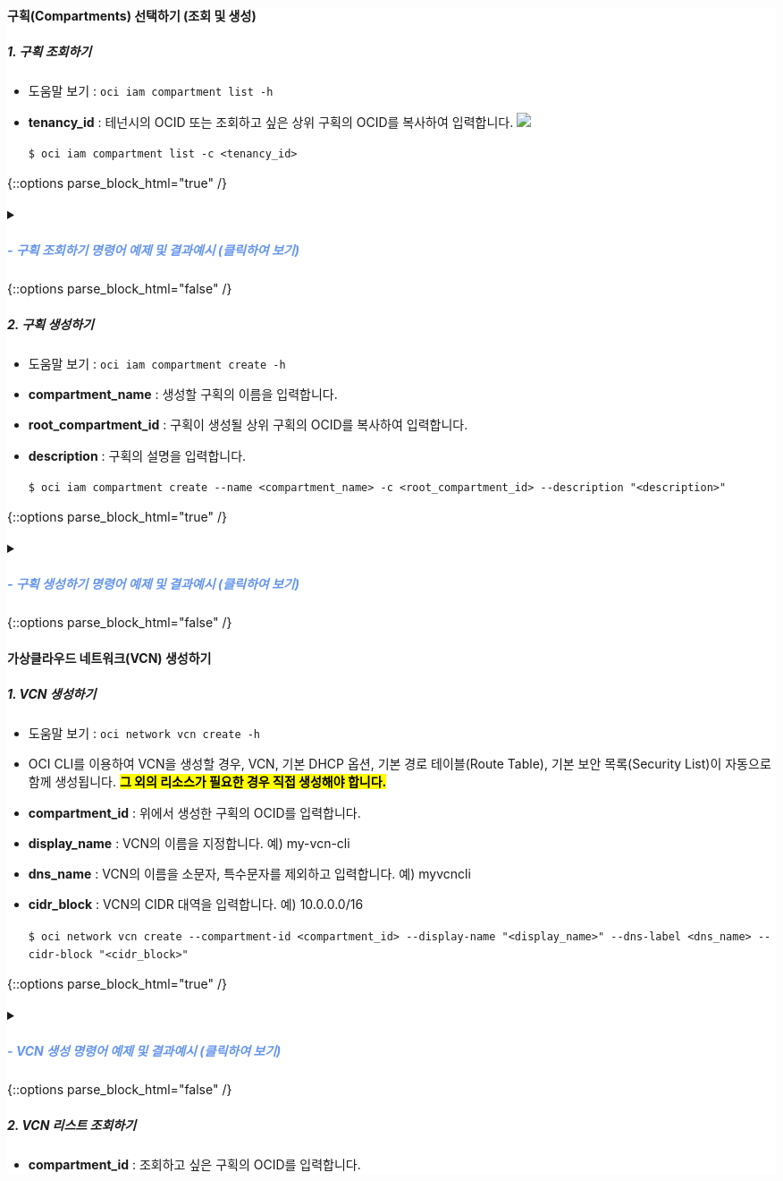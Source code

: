 #### 구획(Compartments) 선택하기 (조회 및 생성)
##### 1. 구획 조회하기
- 도움말 보기 : `oci iam compartment list -h`
- **tenancy_id** : 테넌시의 OCID 또는 조회하고 싶은 상위 구획의 OCID를 복사하여 입력합니다.
  ![]({{site.urlblogimg2022_2023}}/assets/img/getting-started/2022/oci-cli-1.png " ")

   ```terminal
   $ oci iam compartment list -c <tenancy_id>
   ```

{::options parse_block_html="true" /}
<details><summary><h5 style="color:cornflowerblue;">- <b>구획 조회하기 명령어</b> 예제 및 결과예시 (클릭하여 보기)</h5></summary></details>
{::options parse_block_html="false" /}


##### 2. 구획 생성하기
- 도움말 보기 : `oci iam compartment create -h`
- **compartment_name** : 생성할 구획의 이름을 입력합니다.
- **root_compartment_id** : 구획이 생성될 상위 구획의 OCID를 복사하여 입력합니다.
- **description** : 구획의 설명을 입력합니다.

   ```terminal
   $ oci iam compartment create --name <compartment_name> -c <root_compartment_id> --description "<description>"
   ```
{::options parse_block_html="true" /}
<details><summary><h5 style="color:cornflowerblue;">- <b>구획 생성하기 명령어</b> 예제 및 결과예시 (클릭하여 보기)</h5></summary></details>
{::options parse_block_html="false" /}

#### 가상클라우드 네트워크(VCN) 생성하기

##### 1. VCN 생성하기
- 도움말 보기 : `oci network vcn create -h`
- OCI CLI를 이용하여 VCN을 생성할 경우, VCN, 기본 DHCP 옵션, 기본 경로 테이블(Route Table), 기본 보안 목록(Security List)이 자동으로 함께 생성됩니다. <mark><b>그 외의 리소스가 필요한 경우 직접 생성해야 합니다.</b></mark>
- **compartment_id** : 위에서 생성한 구획의 OCID를 입력합니다.
- **display_name** : VCN의 이름을 지정합니다. 예) my-vcn-cli
- **dns_name** : VCN의 이름을 소문자, 특수문자를 제외하고 입력합니다. 예) myvcncli
- **cidr_block** : VCN의 CIDR 대역을 입력합니다. 예) 10.0.0.0/16

   ```terminal
   $ oci network vcn create --compartment-id <compartment_id> --display-name "<display_name>" --dns-label <dns_name> --cidr-block "<cidr_block>"
   ```

{::options parse_block_html="true" /}
<details><summary><h5 style="color:cornflowerblue;">- <b>VCN 생성 명령어</b> 예제 및 결과예시 (클릭하여 보기)</h5></summary></details>
{::options parse_block_html="false" /}

##### 2. VCN 리스트 조회하기
- **compartment_id** : 조회하고 싶은 구획의 OCID를 입력합니다.
